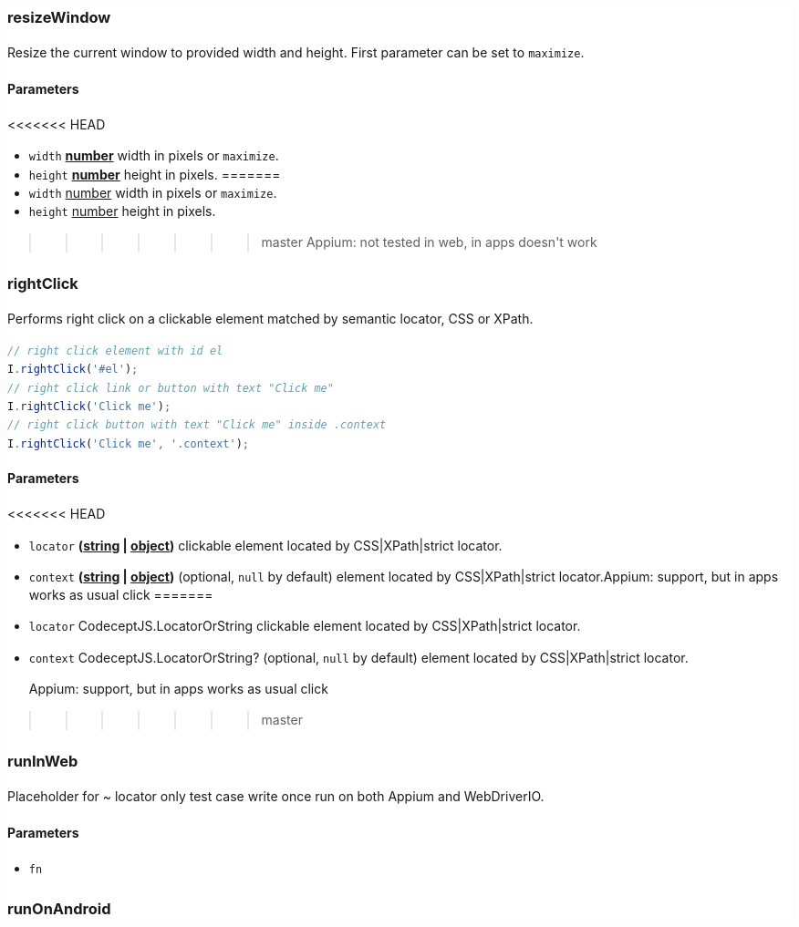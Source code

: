 ### resizeWindow

Resize the current window to provided width and height.
First parameter can be set to `maximize`.

#### Parameters

<<<<<<< HEAD
-   `width` **[number][15]** width in pixels or `maximize`.
-   `height` **[number][15]** height in pixels.
=======
-   `width` [number][16] width in pixels or `maximize`.
-   `height` [number][16] height in pixels.
    

>>>>>>> master
    Appium: not tested in web, in apps doesn't work

### rightClick

Performs right click on a clickable element matched by semantic locator, CSS or XPath.

```js
// right click element with id el
I.rightClick('#el');
// right click link or button with text "Click me"
I.rightClick('Click me');
// right click button with text "Click me" inside .context
I.rightClick('Click me', '.context');
```

#### Parameters

<<<<<<< HEAD
-   `locator` **([string][10] | [object][11])** clickable element located by CSS|XPath|strict locator.
-   `context` **([string][10] | [object][11])** (optional, `null` by default) element located by CSS|XPath|strict locator.Appium: support, but in apps works as usual click
=======
-   `locator` CodeceptJS.LocatorOrString clickable element located by CSS|XPath|strict locator.
-   `context` CodeceptJS.LocatorOrString? (optional, `null` by default) element located by CSS|XPath|strict locator.
    

    Appium: support, but in apps works as usual click 
>>>>>>> master

### runInWeb

Placeholder for ~ locator only test case write once run on both Appium and WebDriverIO.

#### Parameters

-   `fn`  

### runOnAndroid


[1]: http://webdriver.io/
[2]: http://codecept.io/quickstart/#prepare-selenium-server
[3]: http://codecept.io/acceptance/#smartwait
[4]: https://github.com/SeleniumHQ/selenium/wiki/DesiredCapabilities
[5]: http://webdriver.io/guide/testrunner/timeouts.html
[6]: http://webdriver.io/guide/getstarted/configuration.html
[7]: http://webdriver.io/guide/usage/cloudservices.html
[8]: http://webdriver.io/guide/usage/multiremote.html
[9]: http://jster.net/category/windows-modals-popups
[10]: https://developer.mozilla.org/docs/Web/JavaScript/Reference/Global_Objects/String
[11]: https://developer.mozilla.org/docs/Web/JavaScript/Reference/Global_Objects/Object
[12]: https://vuejs.org/v2/api/#Vue-nextTick
[13]: https://developer.mozilla.org/docs/Web/JavaScript/Reference/Statements/function
[14]: http://webdriver.io/api/protocol/execute.html
[15]: https://developer.mozilla.org/docs/Web/JavaScript/Reference/Global_Objects/Promise
[16]: https://developer.mozilla.org/docs/Web/JavaScript/Reference/Global_Objects/Number
[17]: https://developer.mozilla.org/docs/Web/JavaScript/Reference/Global_Objects/Array
[18]: https://code.google.com/p/selenium/wiki/JsonWireProtocol#/session/:sessionId/element/:id/value
[19]: https://code.google.com/p/selenium/wiki/JsonWireProtocol#Cookie_JSON_Object